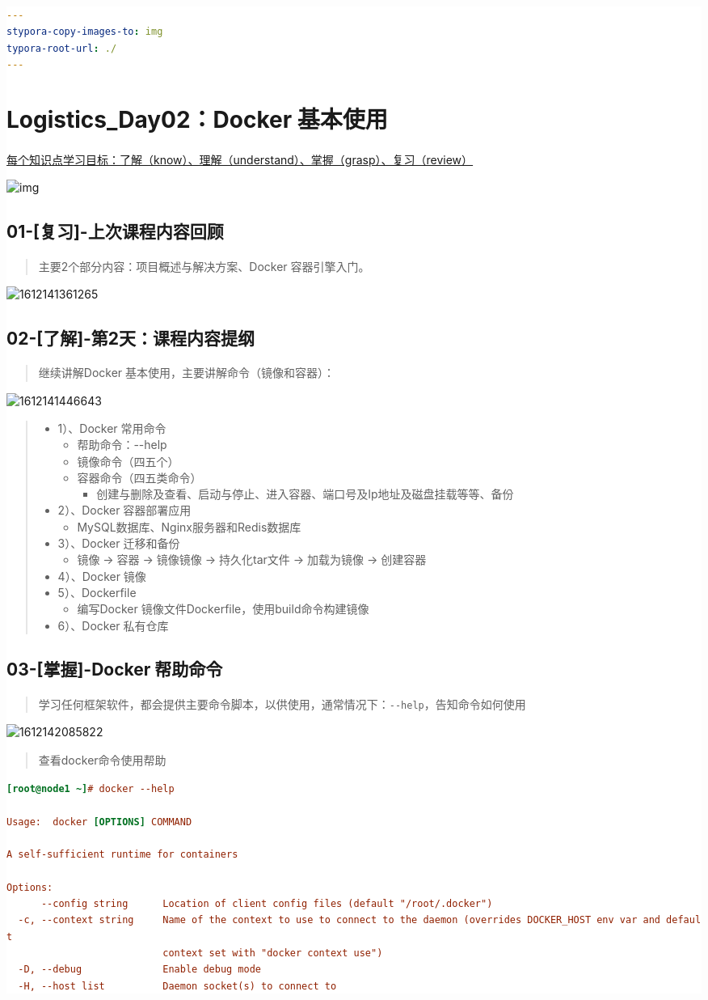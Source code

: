 ```yaml
---
stypora-copy-images-to: img
typora-root-url: ./
---
```




# Logistics_Day02：Docker 基本使用

[每个知识点学习目标：了解（know）、理解（understand）、掌握（grasp）、复习（review）]()

![img](https://assents-out.oss-cn-shenzhen.aliyuncs.com/img/u=3762540439,4180220111&fm=26&gp=0.jpg)

## 01-[复习]-上次课程内容回顾

> 主要2个部分内容：项目概述与解决方案、Docker 容器引擎入门。

![1612141361265](https://assents-out.oss-cn-shenzhen.aliyuncs.com/img/1612141361265.png)



## 02-[了解]-第2天：课程内容提纲

> 继续讲解Docker 基本使用，主要讲解命令（镜像和容器）：

![1612141446643](https://assents-out.oss-cn-shenzhen.aliyuncs.com/img/1612141446643.png)

> - 1）、Docker 常用命令
>   - 帮助命令：--help
>   - 镜像命令（四五个）
>   - 容器命令（四五类命令）
>     - 创建与删除及查看、启动与停止、进入容器、端口号及Ip地址及磁盘挂载等等、备份
> - 2）、Docker 容器部署应用
>   - MySQL数据库、Nginx服务器和Redis数据库
> - 3）、Docker 迁移和备份
>   - 镜像 -> 容器 -> 镜像镜像 -> 持久化tar文件 -> 加载为镜像 -> 创建容器
> - 4）、Docker 镜像
> - 5）、Dockerfile
>   - 编写Docker 镜像文件Dockerfile，使用build命令构建镜像
> - 6）、Docker 私有仓库

## 03-[掌握]-Docker 帮助命令

> 学习任何框架软件，都会提供主要命令脚本，以供使用，通常情况下：`--help`，告知命令如何使用

![1612142085822](https://assents-out.oss-cn-shenzhen.aliyuncs.com/img/1612142085822.png)

> 查看docker命令使用帮助

```ini
[root@node1 ~]# docker --help

Usage:  docker [OPTIONS] COMMAND

A self-sufficient runtime for containers

Options:
      --config string      Location of client config files (default "/root/.docker")
  -c, --context string     Name of the context to use to connect to the daemon (overrides DOCKER_HOST env var and default
                           context set with "docker context use")
  -D, --debug              Enable debug mode
  -H, --host list          Daemon socket(s) to connect to
```